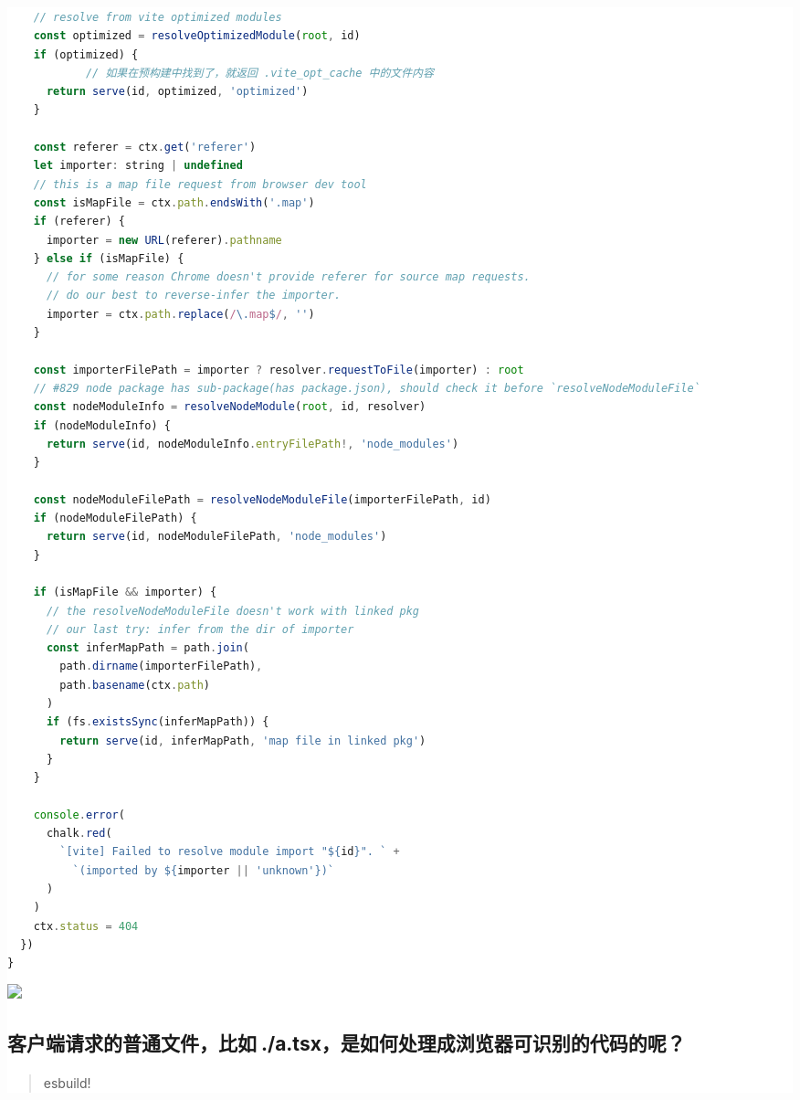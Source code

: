 ```javascript
    // resolve from vite optimized modules
    const optimized = resolveOptimizedModule(root, id)
    if (optimized) {
			// 如果在预构建中找到了，就返回 .vite_opt_cache 中的文件内容
      return serve(id, optimized, 'optimized')
    }

    const referer = ctx.get('referer')
    let importer: string | undefined
    // this is a map file request from browser dev tool
    const isMapFile = ctx.path.endsWith('.map')
    if (referer) {
      importer = new URL(referer).pathname
    } else if (isMapFile) {
      // for some reason Chrome doesn't provide referer for source map requests.
      // do our best to reverse-infer the importer.
      importer = ctx.path.replace(/\.map$/, '')
    }

    const importerFilePath = importer ? resolver.requestToFile(importer) : root
    // #829 node package has sub-package(has package.json), should check it before `resolveNodeModuleFile`
    const nodeModuleInfo = resolveNodeModule(root, id, resolver)
    if (nodeModuleInfo) {
      return serve(id, nodeModuleInfo.entryFilePath!, 'node_modules')
    }

    const nodeModuleFilePath = resolveNodeModuleFile(importerFilePath, id)
    if (nodeModuleFilePath) {
      return serve(id, nodeModuleFilePath, 'node_modules')
    }

    if (isMapFile && importer) {
      // the resolveNodeModuleFile doesn't work with linked pkg
      // our last try: infer from the dir of importer
      const inferMapPath = path.join(
        path.dirname(importerFilePath),
        path.basename(ctx.path)
      )
      if (fs.existsSync(inferMapPath)) {
        return serve(id, inferMapPath, 'map file in linked pkg')
      }
    }

    console.error(
      chalk.red(
        `[vite] Failed to resolve module import "${id}". ` +
          `(imported by ${importer || 'unknown'})`
      )
    )
    ctx.status = 404
  })
}
```
![](https://cdn.nlark.com/yuque/0/2022/jpeg/1447731/1657782787344-7c836e8e-a484-4fde-910e-4d94d5ab8e7c.jpeg)
## 客户端请求的普通文件，比如 ./a.tsx，是如何处理成浏览器可识别的代码的呢？
> esbuild!
